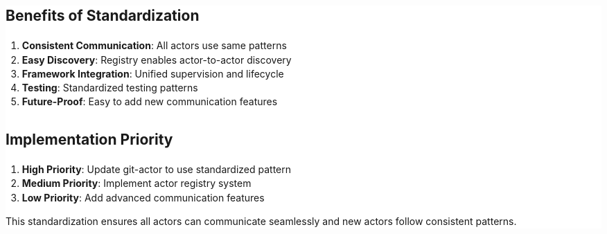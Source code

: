 ## Benefits of Standardization

1. **Consistent Communication**: All actors use same patterns
2. **Easy Discovery**: Registry enables actor-to-actor discovery
3. **Framework Integration**: Unified supervision and lifecycle
4. **Testing**: Standardized testing patterns
5. **Future-Proof**: Easy to add new communication features

## Implementation Priority

1. **High Priority**: Update git-actor to use standardized pattern
2. **Medium Priority**: Implement actor registry system
3. **Low Priority**: Add advanced communication features

This standardization ensures all actors can communicate seamlessly and new actors follow consistent patterns. 